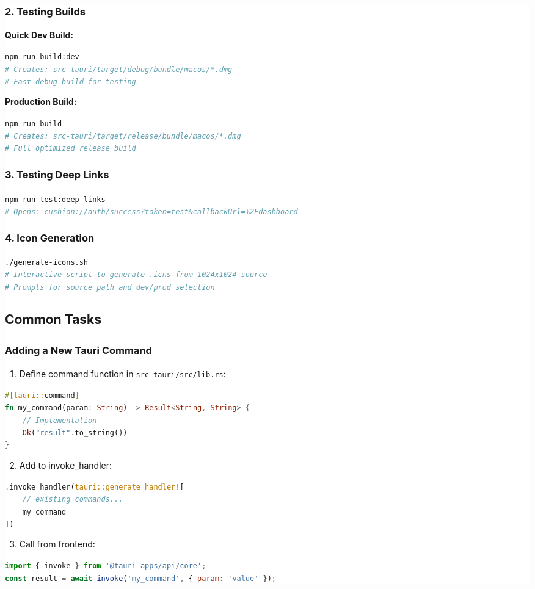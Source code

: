 ### 2. Testing Builds

**Quick Dev Build:**
```bash
npm run build:dev
# Creates: src-tauri/target/debug/bundle/macos/*.dmg
# Fast debug build for testing
```

**Production Build:**
```bash
npm run build
# Creates: src-tauri/target/release/bundle/macos/*.dmg
# Full optimized release build
```

### 3. Testing Deep Links

```bash
npm run test:deep-links
# Opens: cushion://auth/success?token=test&callbackUrl=%2Fdashboard
```

### 4. Icon Generation

```bash
./generate-icons.sh
# Interactive script to generate .icns from 1024x1024 source
# Prompts for source path and dev/prod selection
```

## Common Tasks

### Adding a New Tauri Command

1. Define command function in `src-tauri/src/lib.rs`:
```rust
#[tauri::command]
fn my_command(param: String) -> Result<String, String> {
    // Implementation
    Ok("result".to_string())
}
```

2. Add to invoke_handler:
```rust
.invoke_handler(tauri::generate_handler![
    // existing commands...
    my_command
])
```

3. Call from frontend:
```javascript
import { invoke } from '@tauri-apps/api/core';
const result = await invoke('my_command', { param: 'value' });
```
